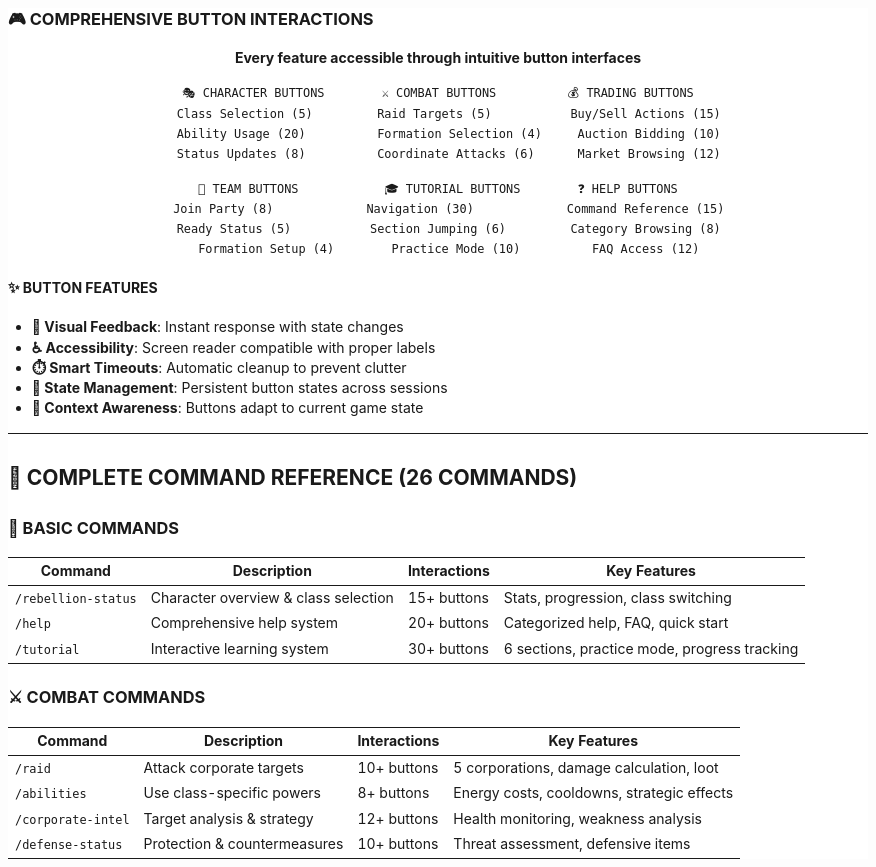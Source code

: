 ### **🎮 COMPREHENSIVE BUTTON INTERACTIONS**

<div align="center">

**Every feature accessible through intuitive button interfaces**

```
🎭 CHARACTER BUTTONS        ⚔️ COMBAT BUTTONS          💰 TRADING BUTTONS
   Class Selection (5)         Raid Targets (5)           Buy/Sell Actions (15)
   Ability Usage (20)          Formation Selection (4)     Auction Bidding (10)
   Status Updates (8)          Coordinate Attacks (6)      Market Browsing (12)
```

```
👥 TEAM BUTTONS            🎓 TUTORIAL BUTTONS        ❓ HELP BUTTONS
   Join Party (8)             Navigation (30)             Command Reference (15)
   Ready Status (5)           Section Jumping (6)         Category Browsing (8)
   Formation Setup (4)        Practice Mode (10)          FAQ Access (12)
```

</div>

#### **✨ BUTTON FEATURES**
- **🎨 Visual Feedback**: Instant response with state changes
- **♿ Accessibility**: Screen reader compatible with proper labels
- **⏱️ Smart Timeouts**: Automatic cleanup to prevent clutter
- **🔄 State Management**: Persistent button states across sessions
- **🎯 Context Awareness**: Buttons adapt to current game state

---

## 📱 **COMPLETE COMMAND REFERENCE (26 COMMANDS)**

### **🎯 BASIC COMMANDS**
<div align="center">

| Command | Description | Interactions | Key Features |
|---------|-------------|--------------|--------------|
| `/rebellion-status` | Character overview & class selection | 15+ buttons | Stats, progression, class switching |
| `/help` | Comprehensive help system | 20+ buttons | Categorized help, FAQ, quick start |
| `/tutorial` | Interactive learning system | 30+ buttons | 6 sections, practice mode, progress tracking |

</div>

### **⚔️ COMBAT COMMANDS**
<div align="center">

| Command | Description | Interactions | Key Features |
|---------|-------------|--------------|--------------|
| `/raid` | Attack corporate targets | 10+ buttons | 5 corporations, damage calculation, loot |
| `/abilities` | Use class-specific powers | 8+ buttons | Energy costs, cooldowns, strategic effects |
| `/corporate-intel` | Target analysis & strategy | 12+ buttons | Health monitoring, weakness analysis |
| `/defense-status` | Protection & countermeasures | 10+ buttons | Threat assessment, defensive items |
